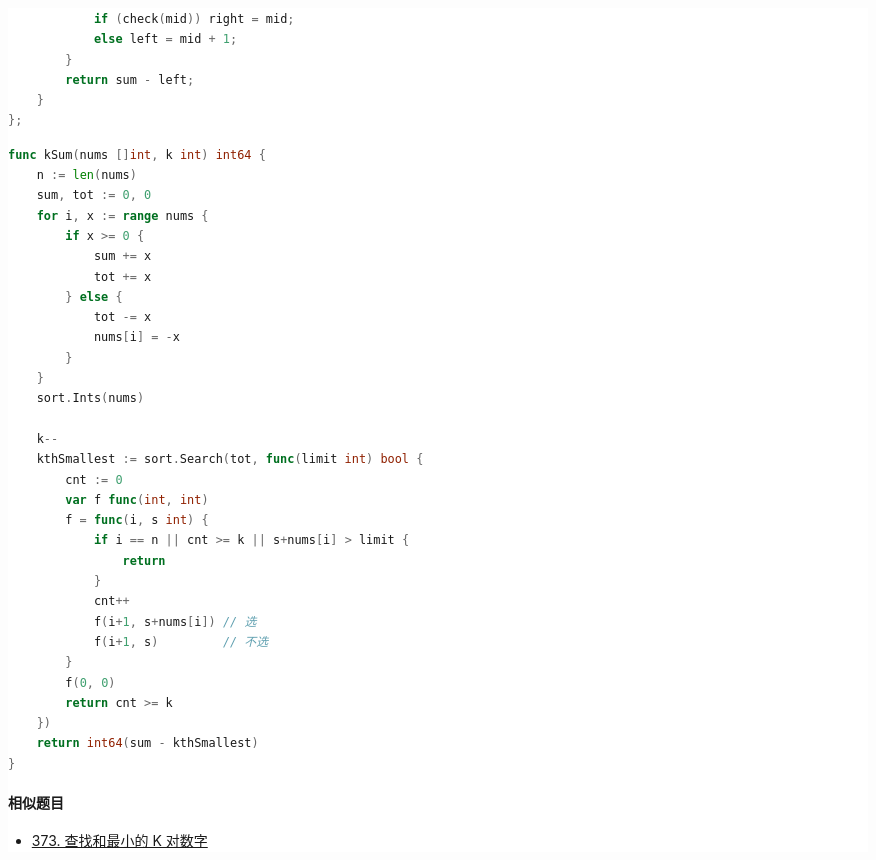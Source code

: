 ```cpp [sol2-C++]
            if (check(mid)) right = mid;
            else left = mid + 1;
        }
        return sum - left;
    }
};
```

```go [sol2-Go]
func kSum(nums []int, k int) int64 {
	n := len(nums)
	sum, tot := 0, 0
	for i, x := range nums {
		if x >= 0 {
			sum += x
			tot += x
		} else {
			tot -= x
			nums[i] = -x
		}
	}
	sort.Ints(nums)

	k--
	kthSmallest := sort.Search(tot, func(limit int) bool {
		cnt := 0
		var f func(int, int)
		f = func(i, s int) {
			if i == n || cnt >= k || s+nums[i] > limit {
				return
			}
			cnt++
			f(i+1, s+nums[i]) // 选
			f(i+1, s)         // 不选
		}
		f(0, 0)
		return cnt >= k
	})
	return int64(sum - kthSmallest)
}
```

#### 相似题目

- [373. 查找和最小的 K 对数字](https://leetcode.cn/problems/find-k-pairs-with-smallest-sums/)

